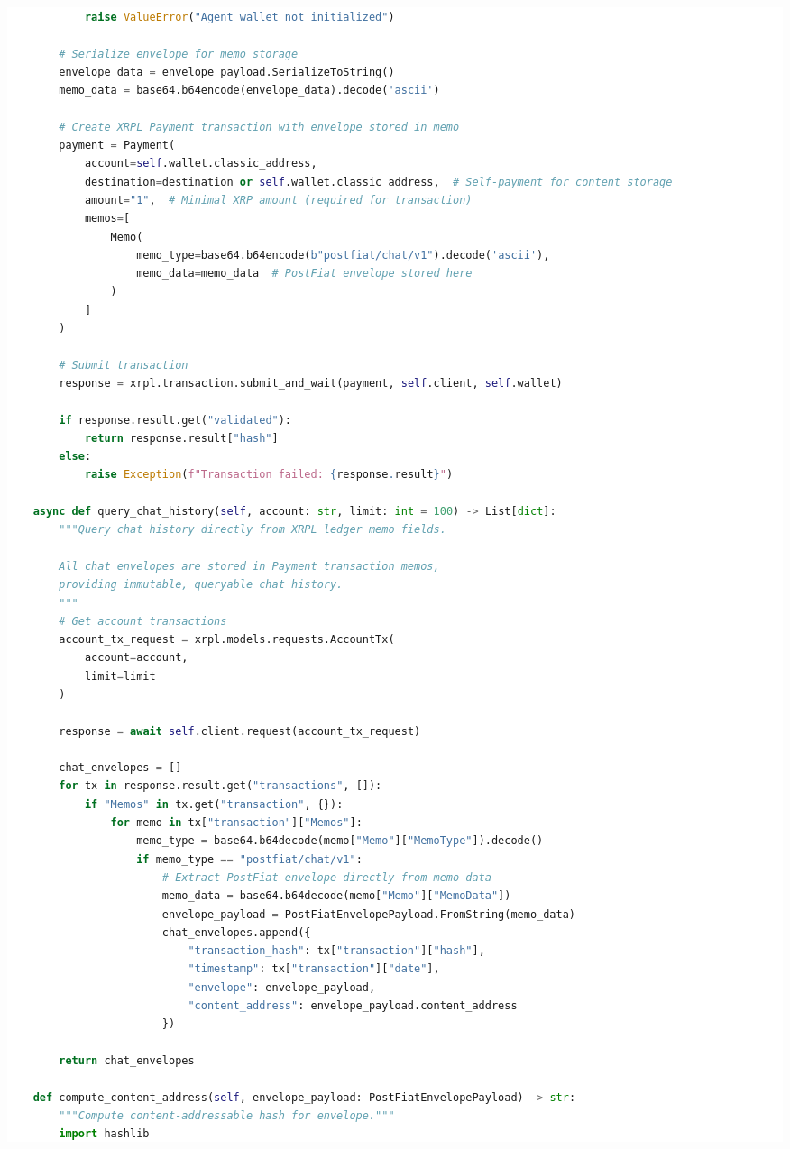 ```python
            raise ValueError("Agent wallet not initialized")

        # Serialize envelope for memo storage
        envelope_data = envelope_payload.SerializeToString()
        memo_data = base64.b64encode(envelope_data).decode('ascii')

        # Create XRPL Payment transaction with envelope stored in memo
        payment = Payment(
            account=self.wallet.classic_address,
            destination=destination or self.wallet.classic_address,  # Self-payment for content storage
            amount="1",  # Minimal XRP amount (required for transaction)
            memos=[
                Memo(
                    memo_type=base64.b64encode(b"postfiat/chat/v1").decode('ascii'),
                    memo_data=memo_data  # PostFiat envelope stored here
                )
            ]
        )

        # Submit transaction
        response = xrpl.transaction.submit_and_wait(payment, self.client, self.wallet)

        if response.result.get("validated"):
            return response.result["hash"]
        else:
            raise Exception(f"Transaction failed: {response.result}")

    async def query_chat_history(self, account: str, limit: int = 100) -> List[dict]:
        """Query chat history directly from XRPL ledger memo fields.

        All chat envelopes are stored in Payment transaction memos,
        providing immutable, queryable chat history.
        """
        # Get account transactions
        account_tx_request = xrpl.models.requests.AccountTx(
            account=account,
            limit=limit
        )

        response = await self.client.request(account_tx_request)

        chat_envelopes = []
        for tx in response.result.get("transactions", []):
            if "Memos" in tx.get("transaction", {}):
                for memo in tx["transaction"]["Memos"]:
                    memo_type = base64.b64decode(memo["Memo"]["MemoType"]).decode()
                    if memo_type == "postfiat/chat/v1":
                        # Extract PostFiat envelope directly from memo data
                        memo_data = base64.b64decode(memo["Memo"]["MemoData"])
                        envelope_payload = PostFiatEnvelopePayload.FromString(memo_data)
                        chat_envelopes.append({
                            "transaction_hash": tx["transaction"]["hash"],
                            "timestamp": tx["transaction"]["date"],
                            "envelope": envelope_payload,
                            "content_address": envelope_payload.content_address
                        })

        return chat_envelopes

    def compute_content_address(self, envelope_payload: PostFiatEnvelopePayload) -> str:
        """Compute content-addressable hash for envelope."""
        import hashlib
```